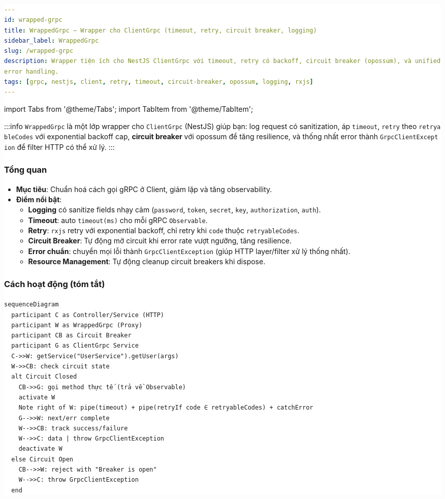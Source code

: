 ```yaml
---
id: wrapped-grpc
title: WrappedGrpc — Wrapper cho ClientGrpc (timeout, retry, circuit breaker, logging)
sidebar_label: WrappedGrpc
slug: /wrapped-grpc
description: Wrapper tiện ích cho NestJS ClientGrpc với timeout, retry có backoff, circuit breaker (opossum), và unified error handling.
tags: [grpc, nestjs, client, retry, timeout, circuit-breaker, opossum, logging, rxjs]
---
```


import Tabs from '@theme/Tabs';
import TabItem from '@theme/TabItem';

:::info
`WrappedGrpc` là một lớp wrapper cho `ClientGrpc` (NestJS) giúp bạn: log request có sanitization, áp `timeout`, `retry` theo `retryableCodes` với exponential backoff cap, **circuit breaker** với opossum để tăng resilience, và thống nhất error thành `GrpcClientException` để filter HTTP có thể xử lý.
:::

### Tổng quan

- **Mục tiêu**: Chuẩn hoá cách gọi gRPC ở Client, giảm lặp và tăng observability.
- **Điểm nổi bật**:
    - **Logging** có sanitize fields nhạy cảm (`password`, `token`, `secret`, `key`, `authorization`, `auth`).
    - **Timeout**: auto `timeout(ms)` cho mỗi gRPC `Observable`.
    - **Retry**: `rxjs` retry với exponential backoff, chỉ retry khi `code` thuộc `retryableCodes`.
    - **Circuit Breaker**: Tự động mở circuit khi error rate vượt ngưỡng, tăng resilience.
    - **Error chuẩn**: chuyển mọi lỗi thành `GrpcClientException` (giúp HTTP layer/filter xử lý thống nhất).
    - **Resource Management**: Tự động cleanup circuit breakers khi dispose.

### Cách hoạt động (tóm tắt)

```mermaid
sequenceDiagram
  participant C as Controller/Service (HTTP)
  participant W as WrappedGrpc (Proxy)
  participant CB as Circuit Breaker
  participant G as ClientGrpc Service
  C->>W: getService("UserService").getUser(args)
  W->>CB: check circuit state
  alt Circuit Closed
    CB->>G: gọi method thực tế (trả về Observable)
    activate W
    Note right of W: pipe(timeout) + pipe(retryIf code ∈ retryableCodes) + catchError
    G-->>W: next/err complete
    W-->>CB: track success/failure
    W-->>C: data | throw GrpcClientException
    deactivate W
  else Circuit Open
    CB-->>W: reject with "Breaker is open"
    W-->>C: throw GrpcClientException
  end
```
